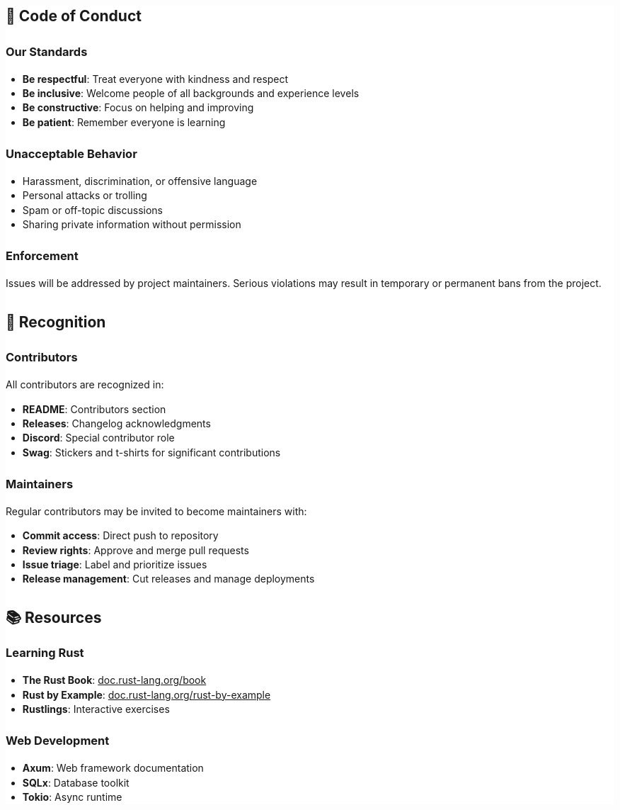## 📜 Code of Conduct

### Our Standards
- **Be respectful**: Treat everyone with kindness and respect
- **Be inclusive**: Welcome people of all backgrounds and experience levels
- **Be constructive**: Focus on helping and improving
- **Be patient**: Remember everyone is learning

### Unacceptable Behavior
- Harassment, discrimination, or offensive language
- Personal attacks or trolling
- Spam or off-topic discussions
- Sharing private information without permission

### Enforcement
Issues will be addressed by project maintainers. Serious violations may result in temporary or permanent bans from the project.

## 🎉 Recognition

### Contributors
All contributors are recognized in:
- **README**: Contributors section
- **Releases**: Changelog acknowledgments
- **Discord**: Special contributor role
- **Swag**: Stickers and t-shirts for significant contributions

### Maintainers
Regular contributors may be invited to become maintainers with:
- **Commit access**: Direct push to repository
- **Review rights**: Approve and merge pull requests
- **Issue triage**: Label and prioritize issues
- **Release management**: Cut releases and manage deployments

## 📚 Resources

### Learning Rust
- **The Rust Book**: [doc.rust-lang.org/book](https://doc.rust-lang.org/book/)
- **Rust by Example**: [doc.rust-lang.org/rust-by-example](https://doc.rust-lang.org/rust-by-example/)
- **Rustlings**: Interactive exercises

### Web Development
- **Axum**: Web framework documentation
- **SQLx**: Database toolkit
- **Tokio**: Async runtime
